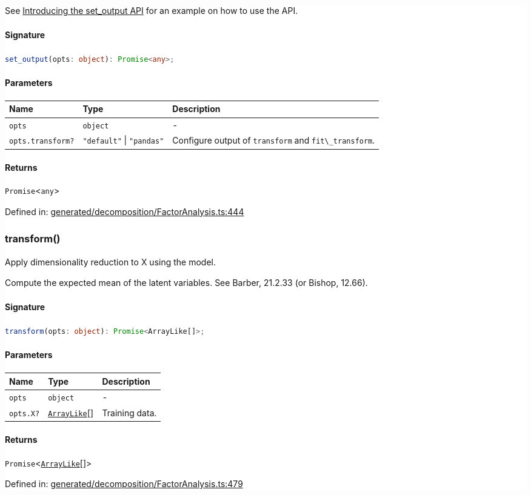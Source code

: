 See [Introducing the set\_output API](../../auto_examples/miscellaneous/plot_set_output.html#sphx-glr-auto-examples-miscellaneous-plot-set-output-py) for an example on how to use the API.

#### Signature

```ts
set_output(opts: object): Promise<any>;
```

#### Parameters

| Name | Type | Description |
| :------ | :------ | :------ |
| `opts` | `object` | - |
| `opts.transform?` | `"default"` \| `"pandas"` | Configure output of `transform` and `fit\_transform`. |

#### Returns

`Promise`\<`any`\>

Defined in:  [generated/decomposition/FactorAnalysis.ts:444](https://github.com/transitive-bullshit/scikit-learn-ts/blob/f6c1fce/packages/sklearn/src/generated/decomposition/FactorAnalysis.ts#L444)

### transform()

Apply dimensionality reduction to X using the model.

Compute the expected mean of the latent variables. See Barber, 21.2.33 (or Bishop, 12.66).

#### Signature

```ts
transform(opts: object): Promise<ArrayLike[]>;
```

#### Parameters

| Name | Type | Description |
| :------ | :------ | :------ |
| `opts` | `object` | - |
| `opts.X?` | [`ArrayLike`](../types/ArrayLike.md)[] | Training data. |

#### Returns

`Promise`\<[`ArrayLike`](../types/ArrayLike.md)[]\>

Defined in:  [generated/decomposition/FactorAnalysis.ts:479](https://github.com/transitive-bullshit/scikit-learn-ts/blob/f6c1fce/packages/sklearn/src/generated/decomposition/FactorAnalysis.ts#L479)
